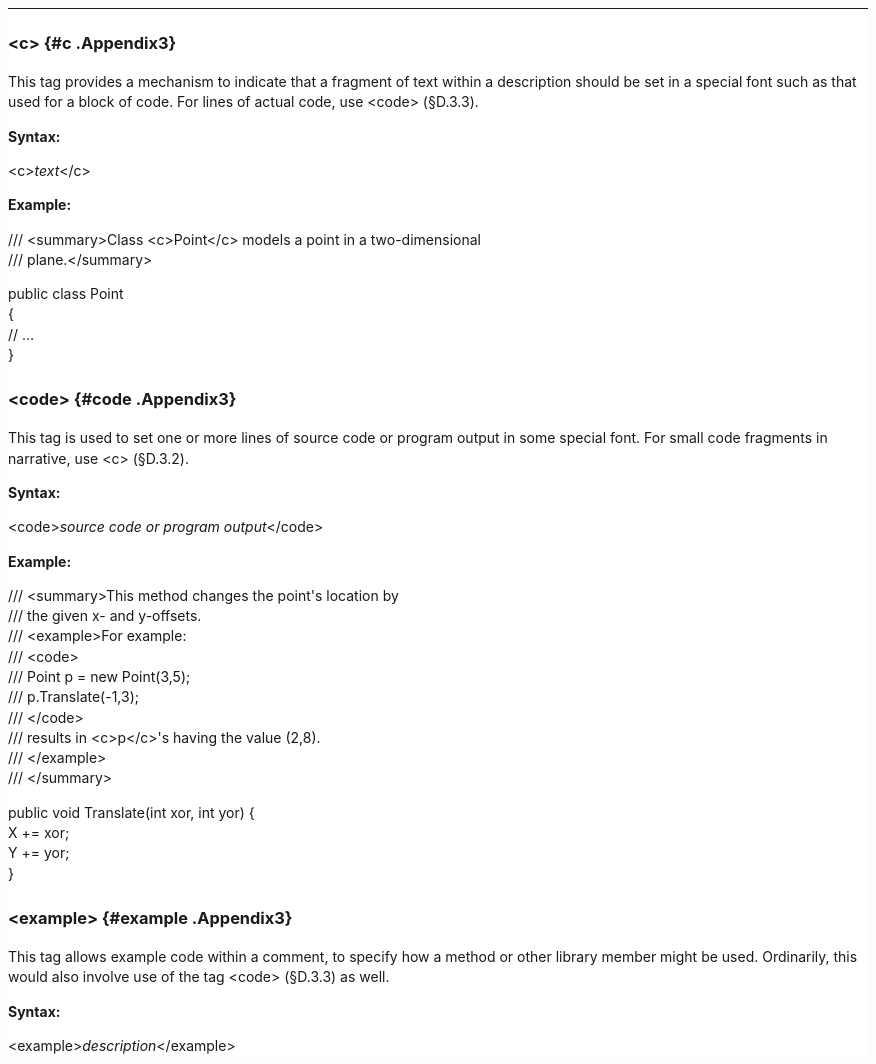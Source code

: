   ---------------------- --------------- --------------------------------------------------------

### &lt;c&gt; {#c .Appendix3}

This tag provides a mechanism to indicate that a fragment of text within a description should be set in a special font such as that used for a block of code. For lines of actual code, use &lt;code&gt; (§D.3.3).

**Syntax:**

&lt;c&gt;*text*&lt;/c&gt;

**Example:**

/// &lt;summary&gt;Class &lt;c&gt;Point&lt;/c&gt; models a point in a two-dimensional\
/// plane.&lt;/summary&gt;

public class Point\
{\
// …\
}

### &lt;code&gt; {#code .Appendix3}

This tag is used to set one or more lines of source code or program output in some special font. For small code fragments in narrative, use &lt;c&gt; (§D.3.2).

**Syntax:**

&lt;code&gt;*source code or program output*&lt;/code&gt;

**Example:**

/// &lt;summary&gt;This method changes the point's location by\
/// the given x- and y-offsets.\
/// &lt;example&gt;For example:\
/// &lt;code&gt;\
/// Point p = new Point(3,5);\
/// p.Translate(-1,3);\
/// &lt;/code&gt;\
/// results in &lt;c&gt;p&lt;/c&gt;'s having the value (2,8).\
/// &lt;/example&gt;\
/// &lt;/summary&gt;

public void Translate(int xor, int yor) {\
X += xor;\
Y += yor;\
}

### &lt;example&gt; {#example .Appendix3}

This tag allows example code within a comment, to specify how a method or other library member might be used. Ordinarily, this would also involve use of the tag &lt;code&gt; (§D.3.3) as well.

**Syntax:**

&lt;example&gt;*description*&lt;/example&gt;
